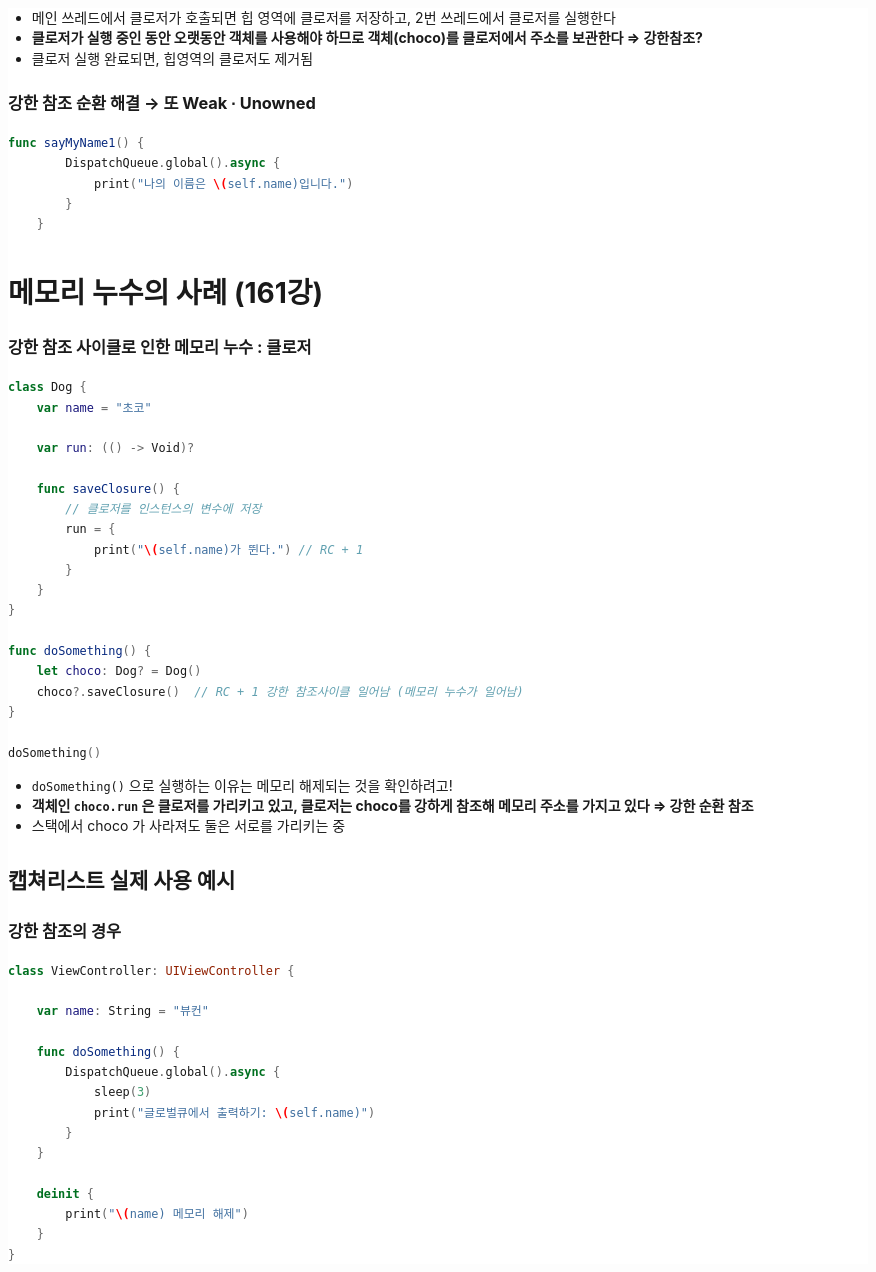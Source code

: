 - 메인 쓰레드에서 클로저가 호출되면 힙 영역에 클로저를 저장하고, 2번 쓰레드에서 클로저를 실행한다
- **클로저가 실행 중인 동안 오랫동안 객체를 사용해야 하므로 객체(choco)를 클로저에서 주소를 보관한다 ⇒ 강한참조?**
- 클로저 실행 완료되면, 힙영역의 클로저도 제거됨

### 강한 참조 순환 해결 → 또 Weak ∙ Unowned

```swift
func sayMyName1() {
        DispatchQueue.global().async {
            print("나의 이름은 \(self.name)입니다.")
        }
    }
```

# 메모리 누수의 사례 (161강)

### 강한 참조 사이클로 인한 메모리 누수 : 클로저

```swift
class Dog {
    var name = "초코"
    
    var run: (() -> Void)?
    
    func saveClosure() {
        // 클로저를 인스턴스의 변수에 저장
        run = {
            print("\(self.name)가 뛴다.") // RC + 1
        }
    }
}

func doSomething() {
    let choco: Dog? = Dog()
    choco?.saveClosure()  // RC + 1 강한 참조사이클 일어남 (메모리 누수가 일어남)
}

doSomething()
```

- `doSomething()` 으로 실행하는 이유는 메모리 해제되는 것을 확인하려고!
- **객체인 `choco.run` 은 클로저를 가리키고 있고, 클로저는 choco를 강하게 참조해 메모리 주소를 가지고 있다 ⇒ 강한 순환 참조**
- 스택에서 choco 가 사라져도 둘은 서로를 가리키는 중

## 캡쳐리스트 실제 사용 예시

### 강한 참조의 경우

```swift
class ViewController: UIViewController {
    
    var name: String = "뷰컨"
    
    func doSomething() {
        DispatchQueue.global().async {
            sleep(3)
            print("글로벌큐에서 출력하기: \(self.name)")
        }
    }
    
    deinit {
        print("\(name) 메모리 해제")
    }
}
```